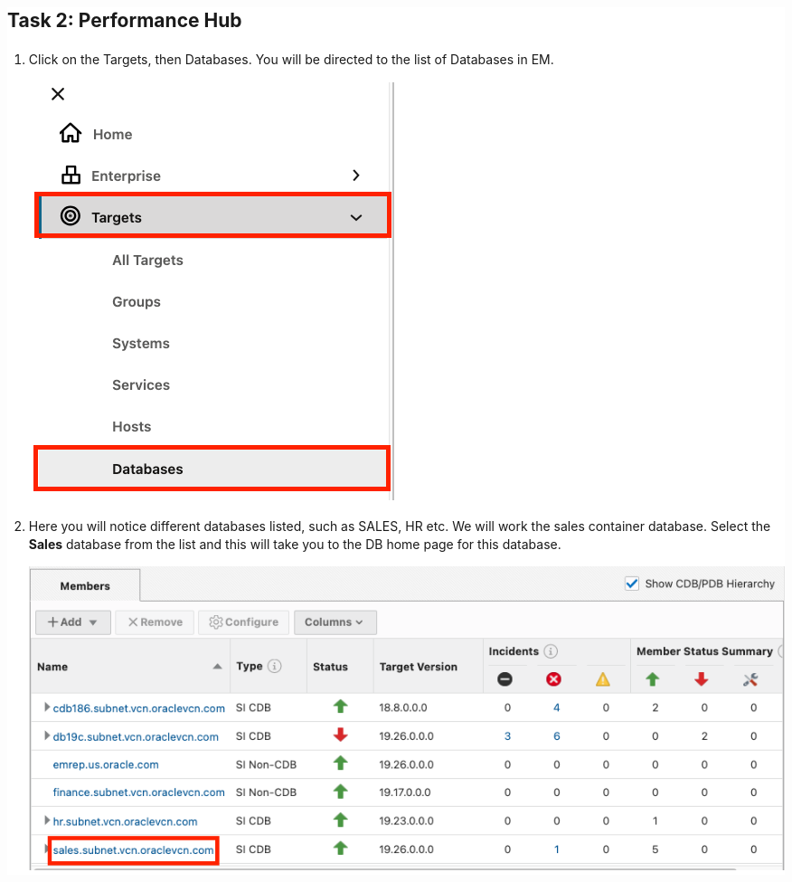 ## Task 2: Performance Hub

1. Click on the Targets, then Databases. You will be directed to the list of Databases in EM.

    ![Navigating to the Databases](images/emffvlab2step1.png " ")

2. Here you will notice different databases listed, such as SALES, HR etc. We will work the sales container database. Select the **Sales** database from the list and this will take you to the DB home page for this database.

    ![Select the database](images/emffvlab2step2.png " ")
